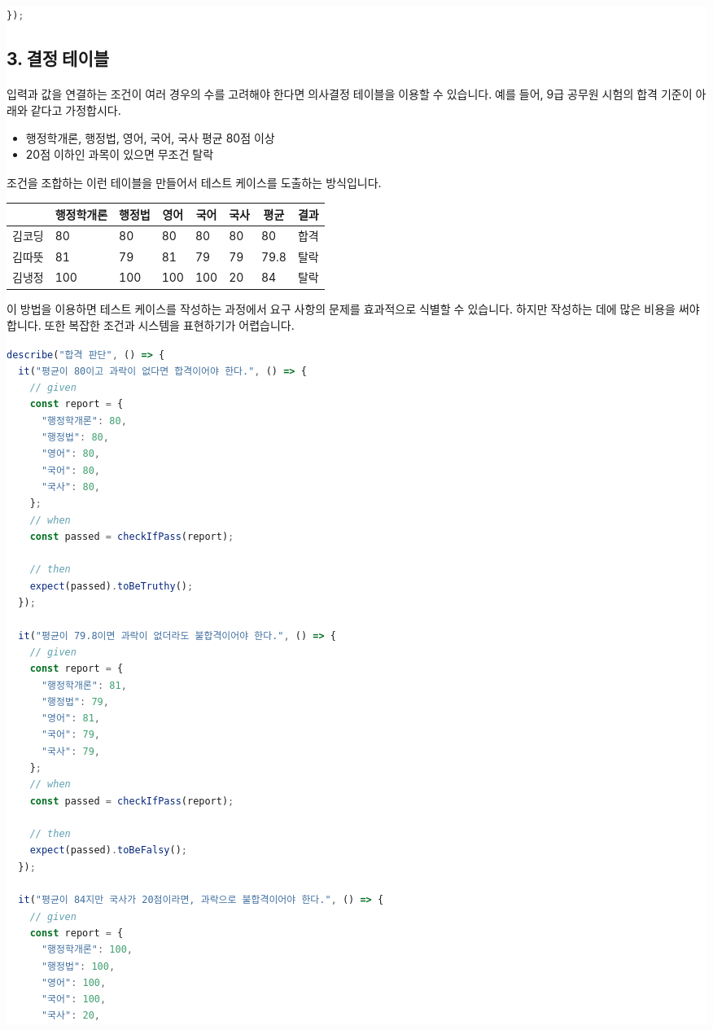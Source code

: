 ```javascript
});
```

## 3. 결정 테이블

입력과 값을 연결하는 조건이 여러 경우의 수를 고려해야 한다면 의사결정 테이블을 이용할 수 있습니다. 예를 들어, 9급 공무원 시험의 합격 기준이 아래와 같다고 가정합시다.

- 행정학개론, 행정법, 영어, 국어, 국사 평균 80점 이상
- 20점 이하인 과목이 있으면 무조건 탈락

조건을 조합하는 이런 테이블을 만들어서 테스트 케이스를 도출하는 방식입니다.

|        | 행정학개론 | 행정법 | 영어 | 국어 | 국사 | 평균 | 결과 |
| ------ | ---------- | ------ | ---- | ---- | ---- | ---- | ---- |
| 김코딩 | 80         | 80     | 80   | 80   | 80   | 80   | 합격 |
| 김따뜻 | 81         | 79     | 81   | 79   | 79   | 79.8 | 탈락 |
| 김냉정 | 100        | 100    | 100  | 100  | 20   | 84   | 탈락 |

이 방법을 이용하면 테스트 케이스를 작성하는 과정에서 요구 사항의 문제를 효과적으로 식별할 수 있습니다. 하지만 작성하는 데에 많은 비용을 써야 합니다. 또한 복잡한 조건과 시스템을 표현하기가 어렵습니다.

```javascript
describe("합격 판단", () => {
  it("평균이 80이고 과락이 없다면 합격이어야 한다.", () => {
    // given
    const report = {
      "행정학개론": 80,
      "행정법": 80,
      "영어": 80,
      "국어": 80,
      "국사": 80,
    };
    // when
    const passed = checkIfPass(report);

    // then
    expect(passed).toBeTruthy();
  });

  it("평균이 79.8이면 과락이 없더라도 불합격이어야 한다.", () => {
    // given
    const report = {
      "행정학개론": 81,
      "행정법": 79,
      "영어": 81,
      "국어": 79,
      "국사": 79,
    };
    // when
    const passed = checkIfPass(report);

    // then
    expect(passed).toBeFalsy();
  });

  it("평균이 84지만 국사가 20점이라면, 과락으로 불합격이어야 한다.", () => {
    // given
    const report = {
      "행정학개론": 100,
      "행정법": 100,
      "영어": 100,
      "국어": 100,
      "국사": 20,
```